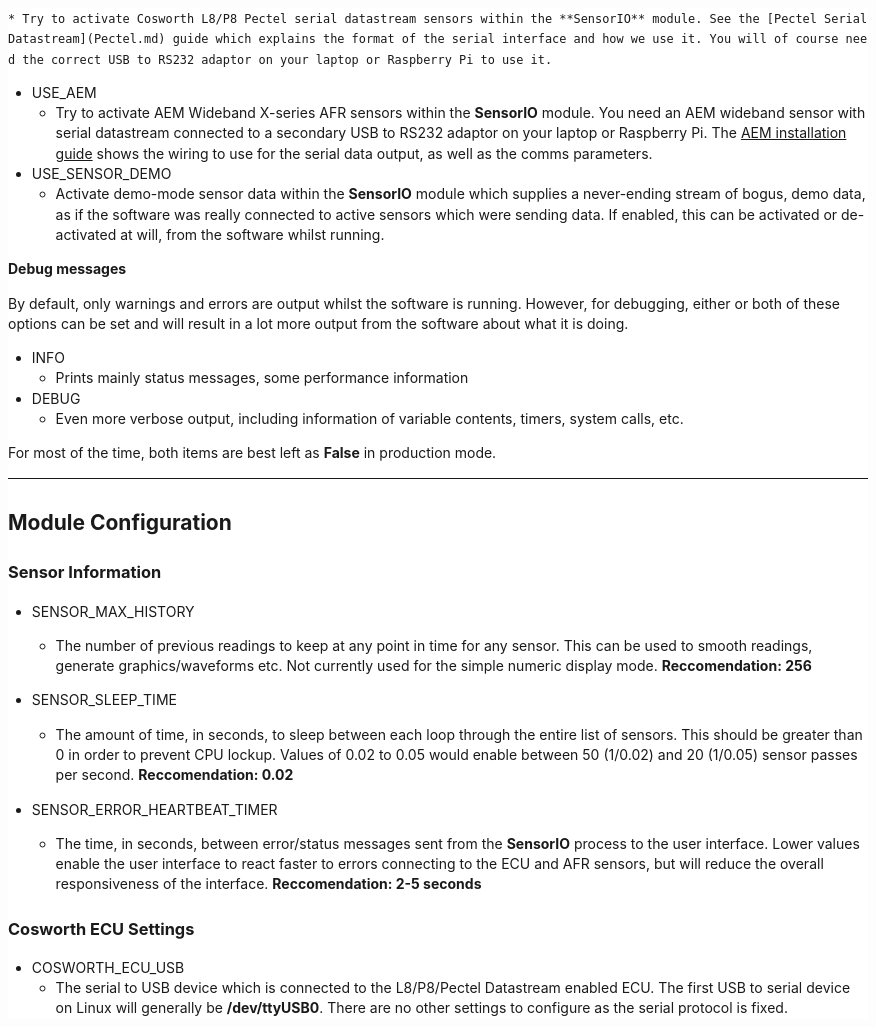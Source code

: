     * Try to activate Cosworth L8/P8 Pectel serial datastream sensors within the **SensorIO** module. See the [Pectel Serial Datastream](Pectel.md) guide which explains the format of the serial interface and how we use it. You will of course need the correct USB to RS232 adaptor on your laptop or Raspberry Pi to use it.
* USE_AEM
    * Try to activate AEM Wideband X-series AFR sensors within the **SensorIO** module. You need an AEM wideband sensor with serial datastream connected to a secondary USB to RS232 adaptor on your laptop or Raspberry Pi. The [AEM installation guide](https://www.aemelectronics.com/files/instructions/30-0300.pdf) shows the wiring to use for the serial data output, as well as the comms parameters.
* USE_SENSOR_DEMO
    * Activate demo-mode sensor data within the **SensorIO** module which supplies a never-ending stream of bogus, demo data, as if the software was really connected to active sensors which were sending data. If enabled, this can be activated or de-activated at will, from the software whilst running.

**Debug messages**

By default, only warnings and errors are output whilst the software is running. However, for debugging, either or both of these options can be set and will result in a lot more output from the software about what it is doing.

* INFO
    * Prints mainly status messages, some performance information
* DEBUG
    * Even more verbose output, including information of variable contents, timers, system calls, etc.
    
For most of the time, both items are best left as **False** in production mode.

---

## Module Configuration

### Sensor Information

* SENSOR_MAX_HISTORY
    * The number of previous readings to keep at any point in time for any sensor. This can be used to smooth readings, generate graphics/waveforms etc. Not currently used for the simple numeric display mode. **Reccomendation: 256**

* SENSOR_SLEEP_TIME
    * The amount of time, in seconds, to sleep between each loop through the entire list of sensors. This should be greater than 0 in order to prevent CPU lockup. Values of 0.02 to 0.05 would enable between 50 (1/0.02) and 20 (1/0.05) sensor passes per second. **Reccomendation: 0.02**

* SENSOR_ERROR_HEARTBEAT_TIMER
    * The time, in seconds, between error/status messages sent from the **SensorIO** process to the user interface. Lower values enable the user interface to react faster to errors connecting to the ECU and AFR sensors, but will reduce the overall responsiveness of the interface. **Reccomendation: 2-5 seconds**

### Cosworth ECU Settings

* COSWORTH_ECU_USB
    * The serial to USB device which is connected to the L8/P8/Pectel Datastream enabled ECU. The first USB to serial device on Linux will generally be **/dev/ttyUSB0**. There are no other settings to configure as the serial protocol is fixed.
